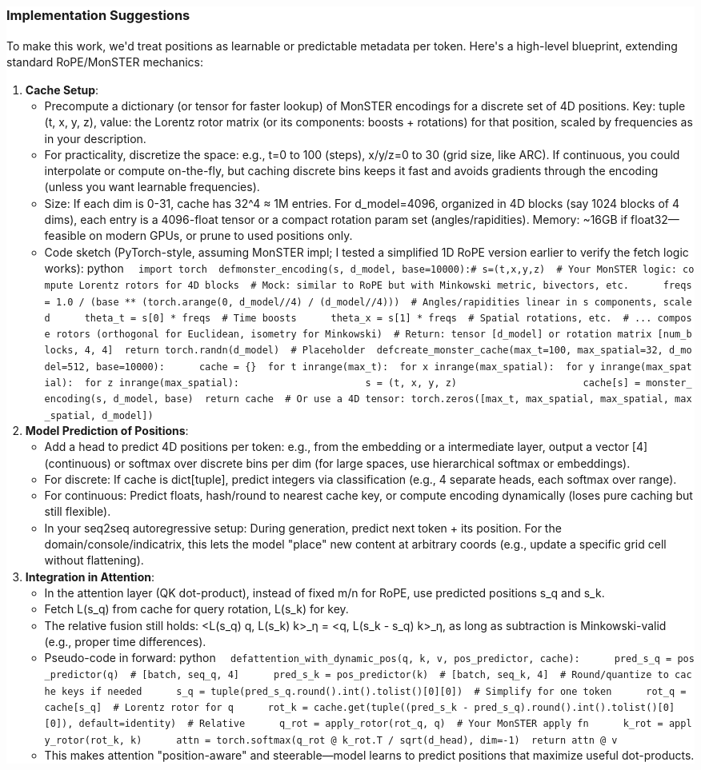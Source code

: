 ### Implementation Suggestions

To make this work, we'd treat positions as learnable or predictable metadata per token. Here's a high-level blueprint, extending standard RoPE/MonSTER mechanics:

1. **Cache Setup**:
	- Precompute a dictionary (or tensor for faster lookup) of MonSTER encodings for a discrete set of 4D positions. Key: tuple (t, x, y, z), value: the Lorentz rotor matrix (or its components: boosts + rotations) for that position, scaled by frequencies as in your description.
	- For practicality, discretize the space: e.g., t=0 to 100 (steps), x/y/z=0 to 30 (grid size, like ARC). If continuous, you could interpolate or compute on-the-fly, but caching discrete bins keeps it fast and avoids gradients through the encoding (unless you want learnable frequencies).
	- Size: If each dim is 0-31, cache has 32^4 ≈ 1M entries. For d\_model=4096, organized in 4D blocks (say 1024 blocks of 4 dims), each entry is a 4096-float tensor or a compact rotation param set (angles/rapidities). Memory: ~16GB if float32—feasible on modern GPUs, or prune to used positions only.
	- Code sketch (PyTorch-style, assuming MonSTER impl; I tested a simplified 1D RoPE version earlier to verify the fetch logic works):
		python
		`   import torch  defmonster_encoding(s, d_model, base=10000):# s=(t,x,y,z)  # Your MonSTER logic: compute Lorentz rotors for 4D blocks  # Mock: similar to RoPE but with Minkowski metric, bivectors, etc.      freqs = 1.0 / (base ** (torch.arange(0, d_model//4) / (d_model//4)))  # Angles/rapidities linear in s components, scaled      theta_t = s[0] * freqs  # Time boosts      theta_x = s[1] * freqs  # Spatial rotations, etc.  # ... compose rotors (orthogonal for Euclidean, isometry for Minkowski)  # Return: tensor [d_model] or rotation matrix [num_blocks, 4, 4]  return torch.randn(d_model)  # Placeholder  defcreate_monster_cache(max_t=100, max_spatial=32, d_model=512, base=10000):      cache = {}  for t inrange(max_t):  for x inrange(max_spatial):  for y inrange(max_spatial):  for z inrange(max_spatial):                      s = (t, x, y, z)                      cache[s] = monster_encoding(s, d_model, base)  return cache  # Or use a 4D tensor: torch.zeros([max_t, max_spatial, max_spatial, max_spatial, d_model])   `
2. **Model Prediction of Positions**:
	- Add a head to predict 4D positions per token: e.g., from the embedding or a intermediate layer, output a vector \[4\] (continuous) or softmax over discrete bins per dim (for large spaces, use hierarchical softmax or embeddings).
	- For discrete: If cache is dict\[tuple\], predict integers via classification (e.g., 4 separate heads, each softmax over range).
	- For continuous: Predict floats, hash/round to nearest cache key, or compute encoding dynamically (loses pure caching but still flexible).
	- In your seq2seq autoregressive setup: During generation, predict next token + its position. For the domain/console/indicatrix, this lets the model "place" new content at arbitrary coords (e.g., update a specific grid cell without flattening).
3. **Integration in Attention**:
	- In the attention layer (QK dot-product), instead of fixed m/n for RoPE, use predicted positions s\_q and s\_k.
	- Fetch L(s\_q) from cache for query rotation, L(s\_k) for key.
	- The relative fusion still holds: <L(s\_q) q, L(s\_k) k>\_η = <q, L(s\_k - s\_q) k>\_η, as long as subtraction is Minkowski-valid (e.g., proper time differences).
	- Pseudo-code in forward:
		python
		`   defattention_with_dynamic_pos(q, k, v, pos_predictor, cache):      pred_s_q = pos_predictor(q)  # [batch, seq_q, 4]      pred_s_k = pos_predictor(k)  # [batch, seq_k, 4]  # Round/quantize to cache keys if needed      s_q = tuple(pred_s_q.round().int().tolist()[0][0])  # Simplify for one token      rot_q = cache[s_q]  # Lorentz rotor for q      rot_k = cache.get(tuple((pred_s_k - pred_s_q).round().int().tolist()[0][0]), default=identity)  # Relative      q_rot = apply_rotor(rot_q, q)  # Your MonSTER apply fn      k_rot = apply_rotor(rot_k, k)      attn = torch.softmax(q_rot @ k_rot.T / sqrt(d_head), dim=-1)  return attn @ v   `
	- This makes attention "position-aware" and steerable—model learns to predict positions that maximize useful dot-products.

